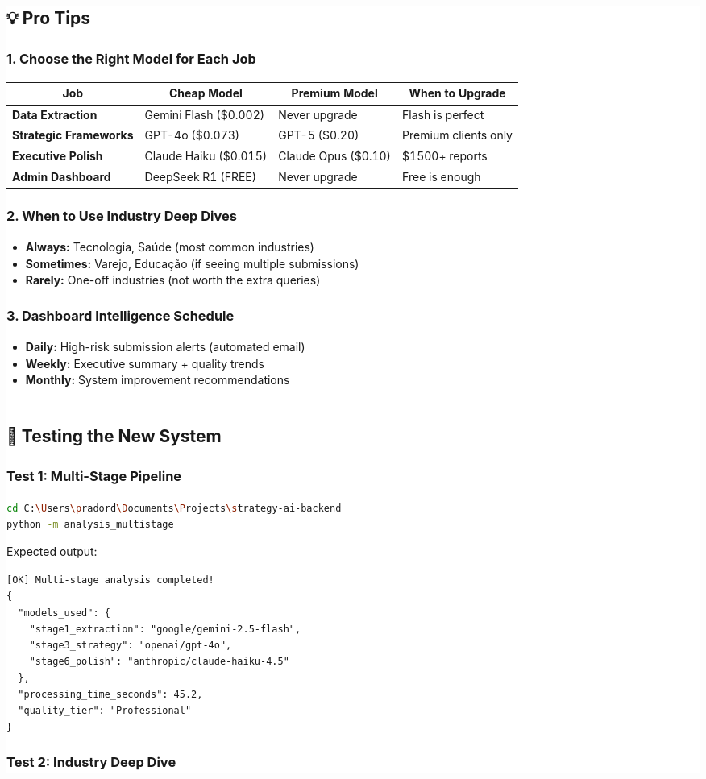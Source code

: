 
## 💡 **Pro Tips**

### **1. Choose the Right Model for Each Job**

| Job | Cheap Model | Premium Model | When to Upgrade |
|-----|-------------|---------------|-----------------|
| **Data Extraction** | Gemini Flash ($0.002) | Never upgrade | Flash is perfect |
| **Strategic Frameworks** | GPT-4o ($0.073) | GPT-5 ($0.20) | Premium clients only |
| **Executive Polish** | Claude Haiku ($0.015) | Claude Opus ($0.10) | $1500+ reports |
| **Admin Dashboard** | DeepSeek R1 (FREE) | Never upgrade | Free is enough |

### **2. When to Use Industry Deep Dives**

- **Always:** Tecnologia, Saúde (most common industries)
- **Sometimes:** Varejo, Educação (if seeing multiple submissions)
- **Rarely:** One-off industries (not worth the extra queries)

### **3. Dashboard Intelligence Schedule**

- **Daily:** High-risk submission alerts (automated email)
- **Weekly:** Executive summary + quality trends
- **Monthly:** System improvement recommendations

---

## 🧪 **Testing the New System**

### **Test 1: Multi-Stage Pipeline**

```bash
cd C:\Users\pradord\Documents\Projects\strategy-ai-backend
python -m analysis_multistage
```

Expected output:
```
[OK] Multi-stage analysis completed!
{
  "models_used": {
    "stage1_extraction": "google/gemini-2.5-flash",
    "stage3_strategy": "openai/gpt-4o",
    "stage6_polish": "anthropic/claude-haiku-4.5"
  },
  "processing_time_seconds": 45.2,
  "quality_tier": "Professional"
}
```

### **Test 2: Industry Deep Dive**
